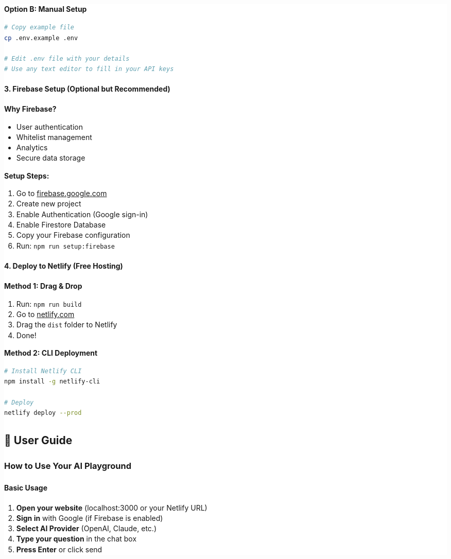 **Option B: Manual Setup**
```bash
# Copy example file
cp .env.example .env

# Edit .env file with your details
# Use any text editor to fill in your API keys
```

#### 3. Firebase Setup (Optional but Recommended)

**Why Firebase?**
- User authentication
- Whitelist management
- Analytics
- Secure data storage

**Setup Steps:**
1. Go to [firebase.google.com](https://firebase.google.com)
2. Create new project
3. Enable Authentication (Google sign-in)
4. Enable Firestore Database
5. Copy your Firebase configuration
6. Run: `npm run setup:firebase`

#### 4. Deploy to Netlify (Free Hosting)

**Method 1: Drag & Drop**
1. Run: `npm run build`
2. Go to [netlify.com](https://netlify.com)
3. Drag the `dist` folder to Netlify
4. Done!

**Method 2: CLI Deployment**
```bash
# Install Netlify CLI
npm install -g netlify-cli

# Deploy
netlify deploy --prod
```

## 👤 User Guide

### How to Use Your AI Playground

#### Basic Usage
1. **Open your website** (localhost:3000 or your Netlify URL)
2. **Sign in** with Google (if Firebase is enabled)
3. **Select AI Provider** (OpenAI, Claude, etc.)
4. **Type your question** in the chat box
5. **Press Enter** or click send
